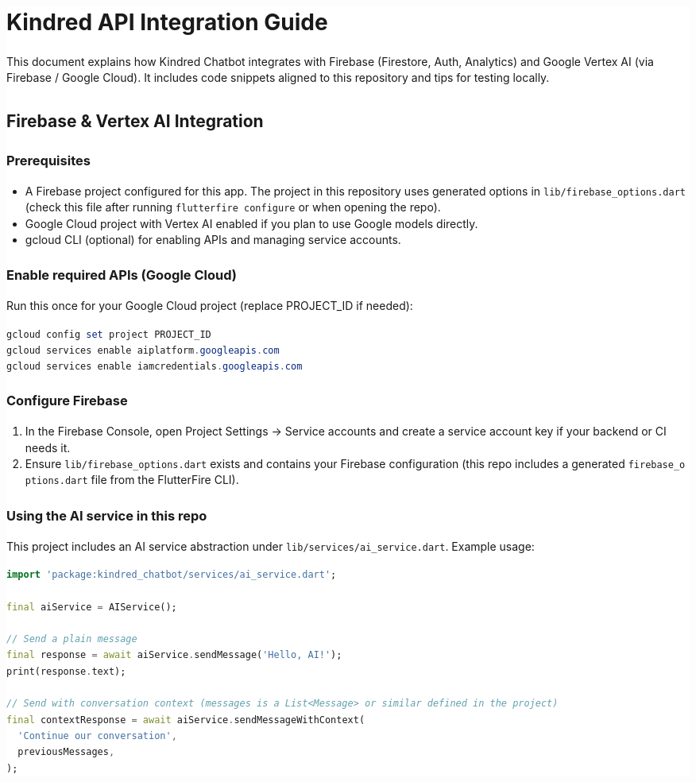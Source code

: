 # Kindred API Integration Guide

This document explains how Kindred Chatbot integrates with Firebase (Firestore, Auth, Analytics) and Google Vertex AI (via Firebase / Google Cloud). It includes code snippets aligned to this repository and tips for testing locally.

## Firebase & Vertex AI Integration

### Prerequisites

- A Firebase project configured for this app. The project in this repository uses generated options in `lib/firebase_options.dart` (check this file after running `flutterfire configure` or when opening the repo).
- Google Cloud project with Vertex AI enabled if you plan to use Google models directly.
- gcloud CLI (optional) for enabling APIs and managing service accounts.

### Enable required APIs (Google Cloud)

Run this once for your Google Cloud project (replace PROJECT_ID if needed):

```powershell
gcloud config set project PROJECT_ID
gcloud services enable aiplatform.googleapis.com
gcloud services enable iamcredentials.googleapis.com
```

### Configure Firebase

1. In the Firebase Console, open Project Settings → Service accounts and create a service account key if your backend or CI needs it.
2. Ensure `lib/firebase_options.dart` exists and contains your Firebase configuration (this repo includes a generated `firebase_options.dart` file from the FlutterFire CLI).

### Using the AI service in this repo

This project includes an AI service abstraction under `lib/services/ai_service.dart`. Example usage:

```dart
import 'package:kindred_chatbot/services/ai_service.dart';

final aiService = AIService();

// Send a plain message
final response = await aiService.sendMessage('Hello, AI!');
print(response.text);

// Send with conversation context (messages is a List<Message> or similar defined in the project)
final contextResponse = await aiService.sendMessageWithContext(
  'Continue our conversation',
  previousMessages,
);
```
